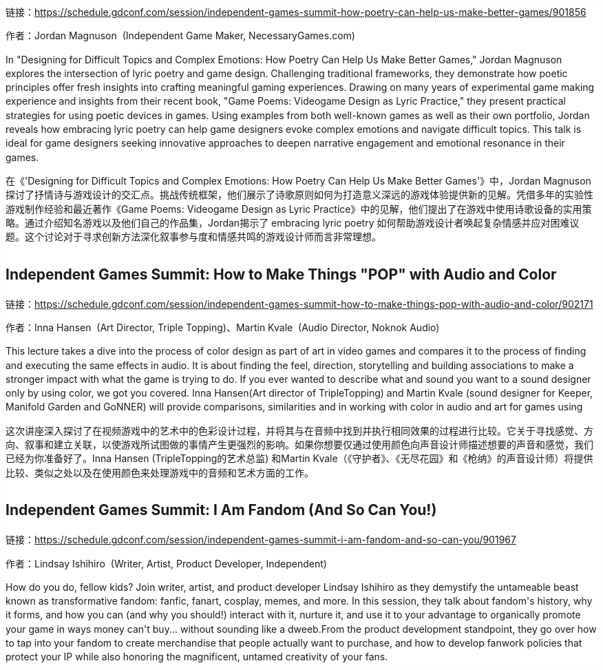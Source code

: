 链接：https://schedule.gdconf.com/session/independent-games-summit-how-poetry-can-help-us-make-better-games/901856

作者：Jordan Magnuson  (Independent Game Maker, NecessaryGames.com)

In "Designing for Difficult Topics and Complex Emotions: How Poetry Can Help Us Make Better Games," Jordan Magnuson explores the intersection of lyric poetry and game design. Challenging traditional frameworks, they demonstrate how poetic principles offer fresh insights into crafting meaningful gaming experiences. Drawing on many years of experimental game making experience and insights from their recent book, "Game Poems: Videogame Design as Lyric Practice," they present practical strategies for using poetic devices in games. Using examples from both well-known games as well as their own portfolio, Jordan reveals how embracing lyric poetry can help game designers evoke complex emotions and navigate difficult topics. This talk is ideal for game designers seeking innovative approaches to deepen narrative engagement and emotional resonance in their games.

在《'Designing for Difficult Topics and Complex Emotions: How Poetry Can Help Us Make Better Games'》中，Jordan Magnuson 探讨了抒情诗与游戏设计的交汇点。挑战传统框架，他们展示了诗歌原则如何为打造意义深远的游戏体验提供新的见解。凭借多年的实验性游戏制作经验和最近著作《Game Poems: Videogame Design as Lyric Practice》中的见解，他们提出了在游戏中使用诗歌设备的实用策略。通过介绍知名游戏以及他们自己的作品集，Jordan揭示了 embracing lyric poetry 如何帮助游戏设计者唤起复杂情感并应对困难议题。这个讨论对于寻求创新方法深化叙事参与度和情感共鸣的游戏设计师而言非常理想。

## Independent Games Summit: How to Make Things "POP" with Audio and Color

链接：https://schedule.gdconf.com/session/independent-games-summit-how-to-make-things-pop-with-audio-and-color/902171

作者：Inna Hansen  (Art Director, Triple Topping)、Martin Kvale  (Audio Director, Noknok Audio)

This lecture takes a dive into the process of color design as part of art in video games and compares it to the process of finding and executing the same effects in audio. It is about finding the feel, direction, storytelling and building associations to make a stronger impact with what the game is trying to do. If you ever wanted to describe what and sound you want to a sound designer only by using color, we got you covered. Inna Hansen(Art director of TripleTopping) and Martin Kvale (sound designer for Keeper, Manifold Garden and GoNNER) will provide comparisons, similarities and in working with color in audio and art for games using

这次讲座深入探讨了在视频游戏中的艺术中的色彩设计过程，并将其与在音频中找到并执行相同效果的过程进行比较。它关于寻找感觉、方向、叙事和建立关联，以使游戏所试图做的事情产生更强烈的影响。如果你想要仅通过使用颜色向声音设计师描述想要的声音和感觉，我们已经为你准备好了。Inna Hansen (TripleTopping的艺术总监) 和Martin Kvale（《守护者》、《无尽花园》和《枪纳》的声音设计师）将提供比较、类似之处以及在使用颜色来处理游戏中的音频和艺术方面的工作。

## Independent Games Summit: I Am Fandom (And So Can You!)

链接：https://schedule.gdconf.com/session/independent-games-summit-i-am-fandom-and-so-can-you/901967

作者：Lindsay Ishihiro  (Writer, Artist, Product Developer, Independent)

How do you do, fellow kids? Join writer, artist, and product developer Lindsay Ishihiro as they demystify the untameable beast known as transformative fandom: fanfic, fanart, cosplay, memes, and more. In this session, they talk about fandom's history, why it forms, and how you can (and why you should!) interact with it, nurture it, and use it to your advantage to organically promote your game in ways money can't buy... without sounding like a dweeb.From the product development standpoint, they go over how to tap into your fandom to create merchandise that people actually want to purchase, and how to develop fanwork policies that protect your IP while also honoring the magnificent, untamed creativity of your fans.
